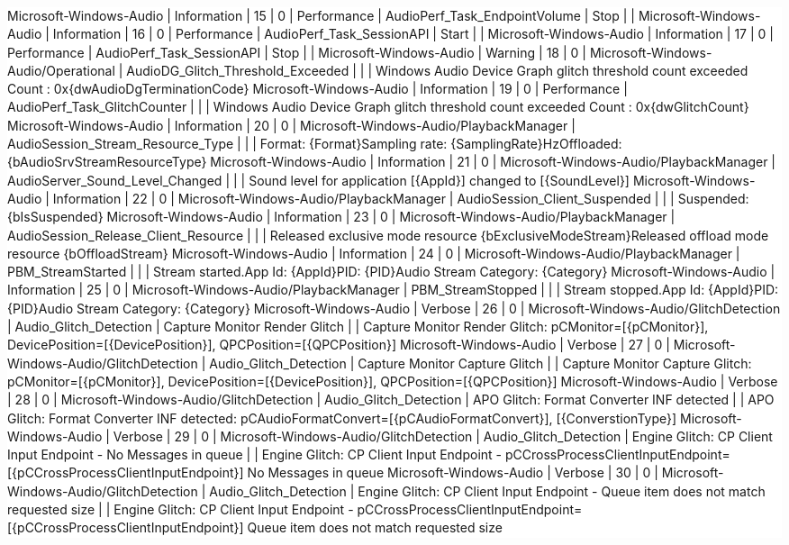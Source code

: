 Microsoft-Windows-Audio  |  Information  |  15        |  0        |  Performance                              |  AudioPerf_Task_EndpointVolume                      |  Stop                                                                                |           |
Microsoft-Windows-Audio  |  Information  |  16        |  0        |  Performance                              |  AudioPerf_Task_SessionAPI                          |  Start                                                                               |           |
Microsoft-Windows-Audio  |  Information  |  17        |  0        |  Performance                              |  AudioPerf_Task_SessionAPI                          |  Stop                                                                                |           |
Microsoft-Windows-Audio  |  Warning      |  18        |  0        |  Microsoft-Windows-Audio/Operational      |  AudioDG_Glitch_Threshold_Exceeded                  |                                                                                      |           |  Windows Audio Device Graph glitch threshold count exceeded                               Count   : 0x{dwAudioDgTerminationCode}
Microsoft-Windows-Audio  |  Information  |  19        |  0        |  Performance                              |  AudioPerf_Task_GlitchCounter                       |                                                                                      |           |  Windows Audio Device Graph glitch threshold count exceeded                               Count   : 0x{dwGlitchCount}
Microsoft-Windows-Audio  |  Information  |  20        |  0        |  Microsoft-Windows-Audio/PlaybackManager  |  AudioSession_Stream_Resource_Type                  |                                                                                      |           |  Format: {Format}Sampling rate: {SamplingRate}HzOffloaded: {bAudioSrvStreamResourceType}
Microsoft-Windows-Audio  |  Information  |  21        |  0        |  Microsoft-Windows-Audio/PlaybackManager  |  AudioServer_Sound_Level_Changed                    |                                                                                      |           |  Sound level for application [{AppId}] changed to [{SoundLevel}]
Microsoft-Windows-Audio  |  Information  |  22        |  0        |  Microsoft-Windows-Audio/PlaybackManager  |  AudioSession_Client_Suspended                      |                                                                                      |           |  Suspended: {bIsSuspended}
Microsoft-Windows-Audio  |  Information  |  23        |  0        |  Microsoft-Windows-Audio/PlaybackManager  |  AudioSession_Release_Client_Resource               |                                                                                      |           |  Released exclusive mode resource {bExclusiveModeStream}Released offload mode resource {bOffloadStream}
Microsoft-Windows-Audio  |  Information  |  24        |  0        |  Microsoft-Windows-Audio/PlaybackManager  |  PBM_StreamStarted                                  |                                                                                      |           |  Stream started.App Id: {AppId}PID: {PID}Audio Stream Category: {Category}
Microsoft-Windows-Audio  |  Information  |  25        |  0        |  Microsoft-Windows-Audio/PlaybackManager  |  PBM_StreamStopped                                  |                                                                                      |           |  Stream stopped.App Id: {AppId}PID: {PID}Audio Stream Category: {Category}
Microsoft-Windows-Audio  |  Verbose      |  26        |  0        |  Microsoft-Windows-Audio/GlitchDetection  |  Audio_Glitch_Detection                             |  Capture Monitor Render Glitch                                                       |           |  Capture Monitor Render Glitch: pCMonitor=[{pCMonitor}], DevicePosition=[{DevicePosition}], QPCPosition=[{QPCPosition}]
Microsoft-Windows-Audio  |  Verbose      |  27        |  0        |  Microsoft-Windows-Audio/GlitchDetection  |  Audio_Glitch_Detection                             |  Capture Monitor Capture Glitch                                                      |           |  Capture Monitor Capture Glitch: pCMonitor=[{pCMonitor}], DevicePosition=[{DevicePosition}], QPCPosition=[{QPCPosition}]
Microsoft-Windows-Audio  |  Verbose      |  28        |  0        |  Microsoft-Windows-Audio/GlitchDetection  |  Audio_Glitch_Detection                             |  APO Glitch: Format Converter INF detected                                           |           |  APO Glitch: Format Converter INF detected: pCAudioFormatConvert=[{pCAudioFormatConvert}], [{ConverstionType}]
Microsoft-Windows-Audio  |  Verbose      |  29        |  0        |  Microsoft-Windows-Audio/GlitchDetection  |  Audio_Glitch_Detection                             |  Engine Glitch: CP Client Input Endpoint - No Messages in queue                      |           |  Engine Glitch: CP Client Input Endpoint - pCCrossProcessClientInputEndpoint=[{pCCrossProcessClientInputEndpoint}] No Messages in queue
Microsoft-Windows-Audio  |  Verbose      |  30        |  0        |  Microsoft-Windows-Audio/GlitchDetection  |  Audio_Glitch_Detection                             |  Engine Glitch: CP Client Input Endpoint - Queue item does not match requested size  |           |  Engine Glitch: CP Client Input Endpoint - pCCrossProcessClientInputEndpoint=[{pCCrossProcessClientInputEndpoint}] Queue item does not match requested size